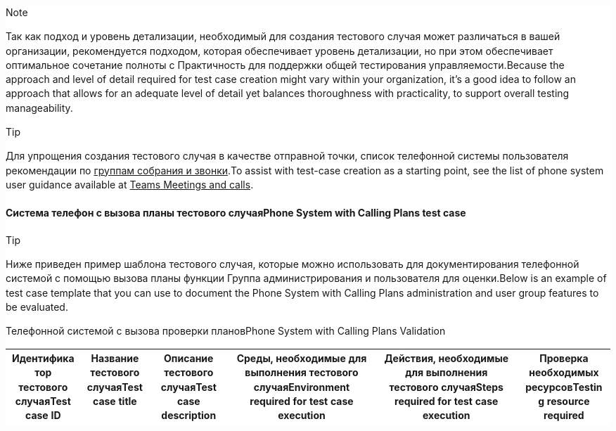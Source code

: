 > [!NOTE]
>   <span data-ttu-id="f4359-364">Так как подход и уровень детализации, необходимый для создания тестового случая может различаться в вашей организации, рекомендуется подходом, которая обеспечивает уровень детализации, но при этом обеспечивает оптимальное сочетание полноты с Практичность для поддержки общей тестирования управляемости.</span><span class="sxs-lookup"><span data-stu-id="f4359-364">Because the approach and level of detail required for test case creation might vary within your organization, it’s a good idea to follow an approach that allows for an adequate level of detail yet balances thoroughness with practicality, to support overall testing manageability.</span></span>

> [!TIP]
>   <span data-ttu-id="f4359-365">Для упрощения создания тестового случая в качестве отправной точки, список телефонной системы пользователя рекомендации по [группам собрания и звонки](https://support.office.com/article/Meetings-and-calls-d92432d5-dd0f-4d17-8f69-06096b6b48a8).</span><span class="sxs-lookup"><span data-stu-id="f4359-365">To assist with test-case creation as a starting point, see the list of phone system user guidance available at [Teams Meetings and calls](https://support.office.com/article/Meetings-and-calls-d92432d5-dd0f-4d17-8f69-06096b6b48a8).</span></span>

#### <a name="phone-system-with-calling-plans-test-case"></a><span data-ttu-id="f4359-366">Система телефон с вызова планы тестового случая</span><span class="sxs-lookup"><span data-stu-id="f4359-366">Phone System with Calling Plans test case</span></span>

> [!TIP]
>   <span data-ttu-id="f4359-367">Ниже приведен пример шаблона тестового случая, которые можно использовать для документирования телефонной системой с помощью вызова планы функции Группа администрирования и пользователя для оценки.</span><span class="sxs-lookup"><span data-stu-id="f4359-367">Below is an example of test case template that you can use to document the Phone System with Calling Plans administration and user group features to be evaluated.</span></span>

<span data-ttu-id="f4359-368">Телефонной системой с вызова проверки планов</span><span class="sxs-lookup"><span data-stu-id="f4359-368">Phone System with Calling Plans Validation</span></span>

| <span data-ttu-id="f4359-369">Идентификатор тестового случая</span><span class="sxs-lookup"><span data-stu-id="f4359-369">Test case ID</span></span> | <span data-ttu-id="f4359-370">Название тестового случая</span><span class="sxs-lookup"><span data-stu-id="f4359-370">Test case title</span></span>               | <span data-ttu-id="f4359-371">Описание тестового случая</span><span class="sxs-lookup"><span data-stu-id="f4359-371">Test case description</span></span>                                                  | <span data-ttu-id="f4359-372">Среды, необходимые для выполнения тестового случая</span><span class="sxs-lookup"><span data-stu-id="f4359-372">Environment required for test case execution</span></span>                                               | <span data-ttu-id="f4359-373">Действия, необходимые для выполнения тестового случая</span><span class="sxs-lookup"><span data-stu-id="f4359-373">Steps required for test case execution</span></span>                                                                                                                                                          | <span data-ttu-id="f4359-374">Проверка необходимых ресурсов</span><span class="sxs-lookup"><span data-stu-id="f4359-374">Testing resource required</span></span>              |
|--------------|-------------------------------|------------------------------------------------------------------------|--------------------------------------------------------------------------------------------|-------------------------------------------------------------------------------------------------------------------------------------------------------------------------------------------------|----------------------------------------|